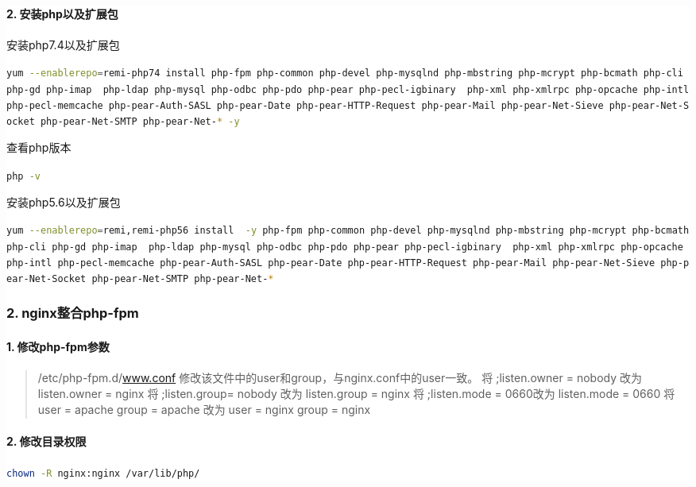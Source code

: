 #### 2. 安装php以及扩展包

安装php7.4以及扩展包

```bash
yum --enablerepo=remi-php74 install php-fpm php-common php-devel php-mysqlnd php-mbstring php-mcrypt php-bcmath php-cli php-gd php-imap  php-ldap php-mysql php-odbc php-pdo php-pear php-pecl-igbinary  php-xml php-xmlrpc php-opcache php-intl php-pecl-memcache php-pear-Auth-SASL php-pear-Date php-pear-HTTP-Request php-pear-Mail php-pear-Net-Sieve php-pear-Net-Socket php-pear-Net-SMTP php-pear-Net-* -y
```

查看php版本

```bash
php -v
```

安装php5.6以及扩展包

```bash
yum --enablerepo=remi,remi-php56 install  -y php-fpm php-common php-devel php-mysqlnd php-mbstring php-mcrypt php-bcmath php-cli php-gd php-imap  php-ldap php-mysql php-odbc php-pdo php-pear php-pecl-igbinary  php-xml php-xmlrpc php-opcache php-intl php-pecl-memcache php-pear-Auth-SASL php-pear-Date php-pear-HTTP-Request php-pear-Mail php-pear-Net-Sieve php-pear-Net-Socket php-pear-Net-SMTP php-pear-Net-* 
```

### 2. nginx整合php-fpm

#### 1. 修改php-fpm参数

> /etc/php-fpm.d/www.conf
> 修改该文件中的user和group，与nginx.conf中的user一致。
> 将
> ;listen.owner = nobody
> 改为
> listen.owner = nginx
> 将
> ;listen.group= nobody
> 改为
> listen.group = nginx
> 将
> ;listen.mode = 0660改为
> listen.mode = 0660
> 将
> user = apache
> group = apache
> 改为
> user = nginx
> group = nginx

#### 2. 修改目录权限

```bash
chown -R nginx:nginx /var/lib/php/
```
